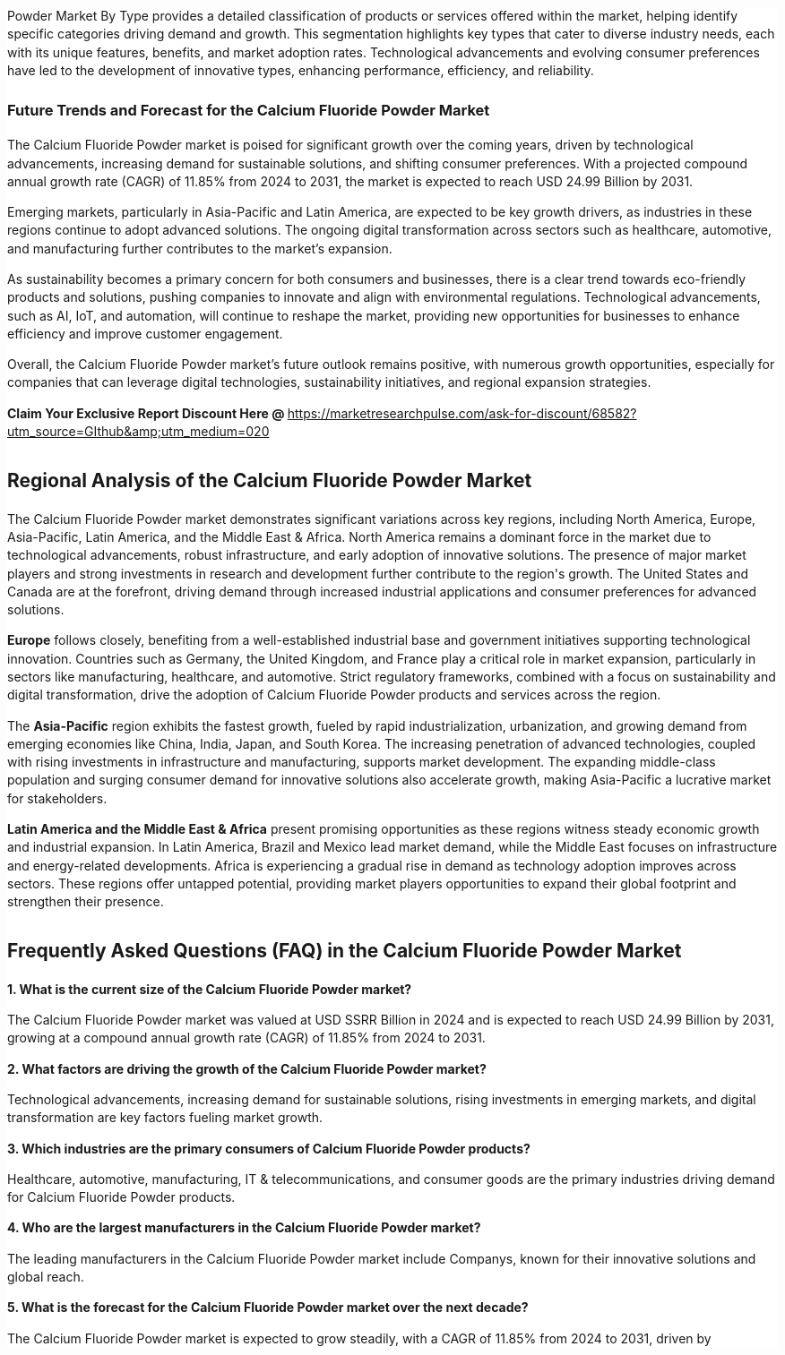 Powder Market By Type provides a detailed classification of products or services offered within the market, helping identify specific categories driving demand and growth. This segmentation highlights key types that cater to diverse industry needs, each with its unique features, benefits, and market adoption rates. Technological advancements and evolving consumer preferences have led to the development of innovative types, enhancing performance, efficiency, and reliability.</p><h3>Future Trends and Forecast for the Calcium Fluoride Powder Market</h3><p>The Calcium Fluoride Powder market is poised for significant growth over the coming years, driven by technological advancements, increasing demand for sustainable solutions, and shifting consumer preferences. With a projected compound annual growth rate (CAGR) of 11.85% from 2024 to 2031, the market is expected to reach USD 24.99 Billion by 2031.</p><p>Emerging markets, particularly in Asia-Pacific and Latin America, are expected to be key growth drivers, as industries in these regions continue to adopt advanced solutions. The ongoing digital transformation across sectors such as healthcare, automotive, and manufacturing further contributes to the market&rsquo;s expansion.</p><p>As sustainability becomes a primary concern for both consumers and businesses, there is a clear trend towards eco-friendly products and solutions, pushing companies to innovate and align with environmental regulations. Technological advancements, such as AI, IoT, and automation, will continue to reshape the market, providing new opportunities for businesses to enhance efficiency and improve customer engagement.</p><p>Overall, the Calcium Fluoride Powder market&rsquo;s future outlook remains positive, with numerous growth opportunities, especially for companies that can leverage digital technologies, sustainability initiatives, and regional expansion strategies.</p><p><strong>Claim Your Exclusive Report Discount Here @ </strong><a href="https://marketresearchpulse.com/ask-for-discount/68582?utm_source=GIthub&amp;utm_medium=020">https://marketresearchpulse.com/ask-for-discount/68582?utm_source=GIthub&amp;utm_medium=020</a></p><h2><strong>Regional Analysis of the Calcium Fluoride Powder Market</strong></h2><p>The Calcium Fluoride Powder market demonstrates significant variations across key regions, including North America, Europe, Asia-Pacific, Latin America, and the Middle East &amp; Africa. North America remains a dominant force in the market due to technological advancements, robust infrastructure, and early adoption of innovative solutions. The presence of major market players and strong investments in research and development further contribute to the region's growth. The United States and Canada are at the forefront, driving demand through increased industrial applications and consumer preferences for advanced solutions.</p><p><strong>Europe</strong> follows closely, benefiting from a well-established industrial base and government initiatives supporting technological innovation. Countries such as Germany, the United Kingdom, and France play a critical role in market expansion, particularly in sectors like manufacturing, healthcare, and automotive. Strict regulatory frameworks, combined with a focus on sustainability and digital transformation, drive the adoption of Calcium Fluoride Powder products and services across the region.</p><p>The <strong>Asia-Pacific</strong> region exhibits the fastest growth, fueled by rapid industrialization, urbanization, and growing demand from emerging economies like China, India, Japan, and South Korea. The increasing penetration of advanced technologies, coupled with rising investments in infrastructure and manufacturing, supports market development. The expanding middle-class population and surging consumer demand for innovative solutions also accelerate growth, making Asia-Pacific a lucrative market for stakeholders.</p><p><strong>Latin America and the Middle East &amp; Africa</strong> present promising opportunities as these regions witness steady economic growth and industrial expansion. In Latin America, Brazil and Mexico lead market demand, while the Middle East focuses on infrastructure and energy-related developments. Africa is experiencing a gradual rise in demand as technology adoption improves across sectors. These regions offer untapped potential, providing market players opportunities to expand their global footprint and strengthen their presence.</p><h2><strong>Frequently Asked Questions (FAQ) in the Calcium Fluoride Powder Market</strong></h2><p><strong>1. What is the current size of the Calcium Fluoride Powder market?</strong></p><p>The Calcium Fluoride Powder market was valued at USD SSRR Billion in 2024 and is expected to reach USD 24.99 Billion by 2031, growing at a compound annual growth rate (CAGR) of 11.85% from 2024 to 2031.</p><p><strong>2. What factors are driving the growth of the Calcium Fluoride Powder market?</strong></p><p>Technological advancements, increasing demand for sustainable solutions, rising investments in emerging markets, and digital transformation are key factors fueling market growth.</p><p><strong>3. Which industries are the primary consumers of Calcium Fluoride Powder products?</strong></p><p>Healthcare, automotive, manufacturing, IT &amp; telecommunications, and consumer goods are the primary industries driving demand for Calcium Fluoride Powder products.</p><p><strong>4. Who are the largest manufacturers in the Calcium Fluoride Powder market?</strong></p><p>The leading manufacturers in the Calcium Fluoride Powder market include Companys, known for their innovative solutions and global reach.</p><p><strong>5. What is the forecast for the Calcium Fluoride Powder market over the next decade?</strong></p><p>The Calcium Fluoride Powder market is expected to grow steadily, with a CAGR of 11.85% from 2024 to 2031, driven by